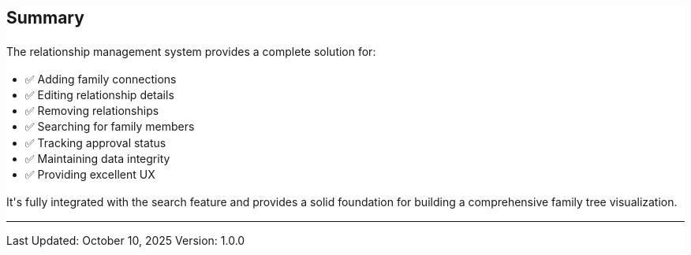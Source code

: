 
## Summary

The relationship management system provides a complete solution for:
- ✅ Adding family connections
- ✅ Editing relationship details
- ✅ Removing relationships
- ✅ Searching for family members
- ✅ Tracking approval status
- ✅ Maintaining data integrity
- ✅ Providing excellent UX

It's fully integrated with the search feature and provides a solid foundation for building a comprehensive family tree visualization.

---

Last Updated: October 10, 2025
Version: 1.0.0

